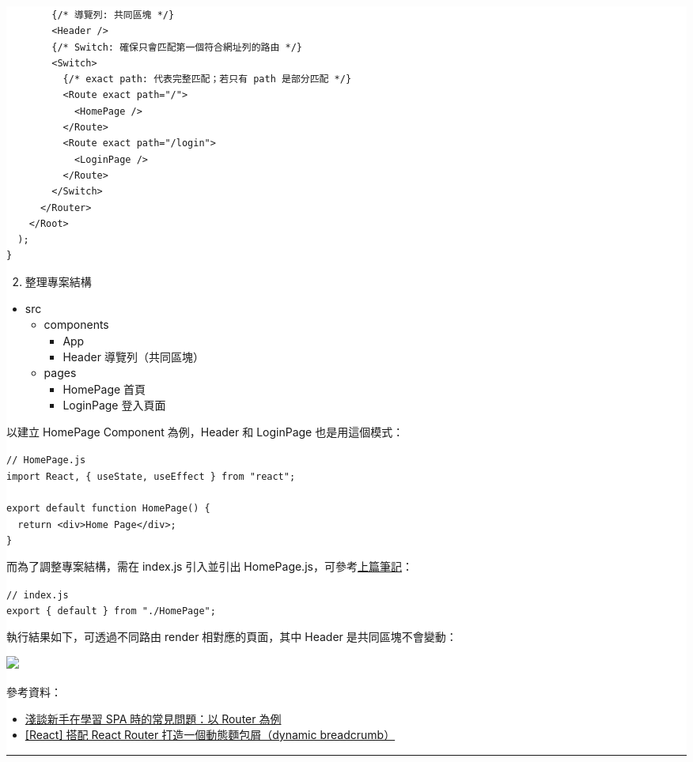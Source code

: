 ```javascript=
        {/* 導覽列: 共同區塊 */}
        <Header />
        {/* Switch: 確保只會匹配第一個符合網址列的路由 */}
        <Switch>
          {/* exact path: 代表完整匹配；若只有 path 是部分匹配 */}
          <Route exact path="/">
            <HomePage />
          </Route>
          <Route exact path="/login">
            <LoginPage />
          </Route>
        </Switch>
      </Router>
    </Root>
  );
}
```

2. 整理專案結構

- src
  - components
    - App
    - Header 導覽列（共同區塊）
  - pages
    - HomePage 首頁
    - LoginPage 登入頁面

以建立 HomePage Component 為例，Header 和 LoginPage 也是用這個模式：

```javascript=
// HomePage.js
import React, { useState, useEffect } from "react";

export default function HomePage() {
  return <div>Home Page</div>;
}
```

而為了調整專案結構，需在 index.js 引入並引出 HomePage.js，可參考[上篇筆記](https://hackmd.io/@Heidi-Liu/note-fe302-react-board)：

```javascript=
// index.js
export { default } from "./HomePage";
```

執行結果如下，可透過不同路由 render 相對應的頁面，其中 Header 是共同區塊不會變動：

![](https://i.imgur.com/ff3aVd1.png)


參考資料：
- [淺談新手在學習 SPA 時的常見問題：以 Router 為例](https://blog.huli.tw/2019/09/18/spa-common-problem-about-router/)
- [[React] 搭配 React Router 打造一個動態麵包屑（dynamic breadcrumb）](https://pjchender.blogspot.com/2018/11/react-react-router-dynamic-breadcrumb.html)

---